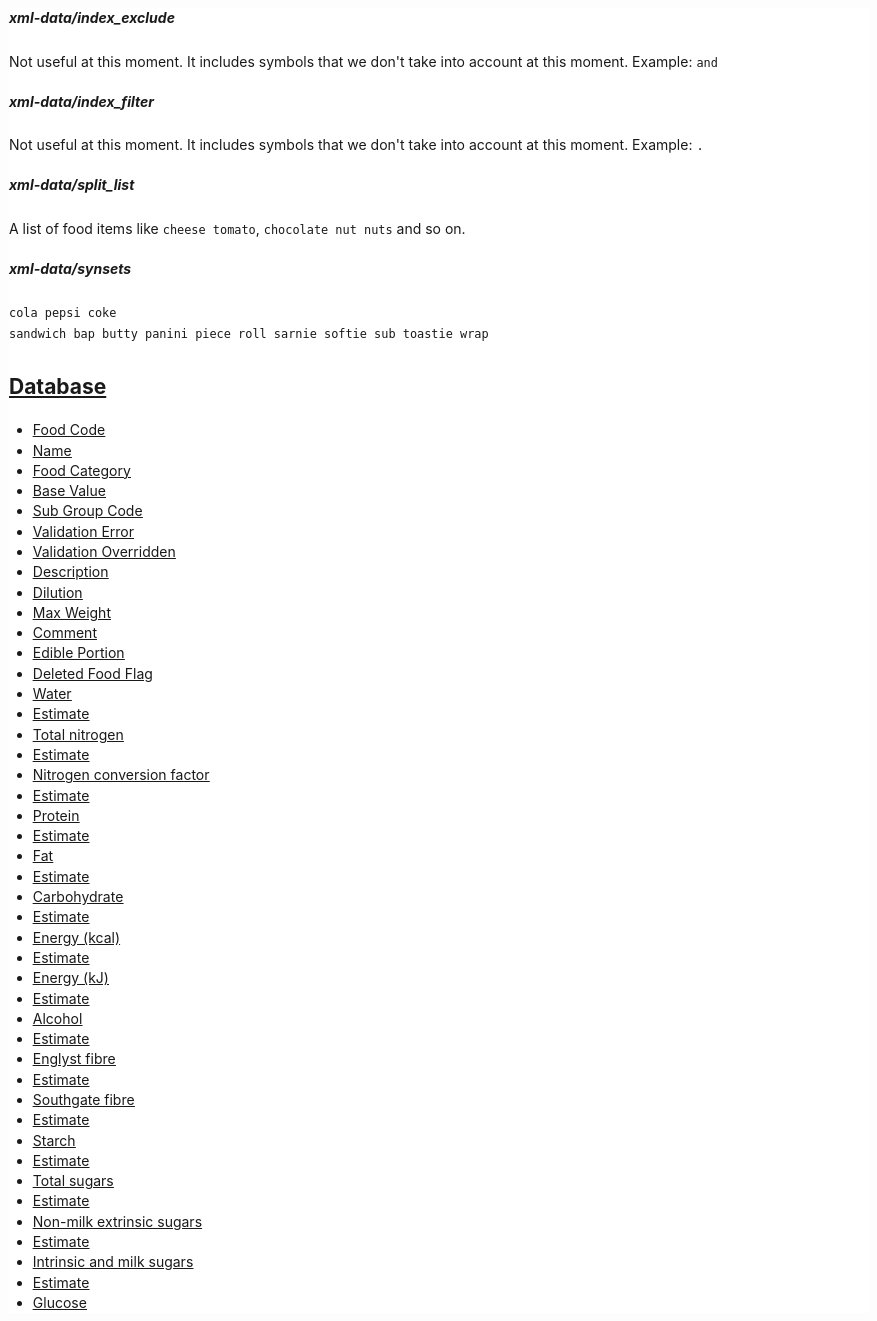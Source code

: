 
##### xml-data/index_exclude
Not useful at this moment. It includes symbols that we don't take into account at this moment. Example: `and`

##### xml-data/index_filter

Not useful at this moment. It includes symbols that we don't take into account at this moment. Example: `.`

#####  xml-data/split_list
A list of food items like `cheese tomato`, `chocolate nut nuts` and so on.

#####  xml-data/synsets
~~~
cola pepsi coke
sandwich bap butty panini piece roll sarnie softie sub toastie wrap
~~~

## <u>Database<u/>

- Food Code
- Name
- Food Category
- Base Value
- Sub Group Code
- Validation Error
- Validation Overridden
- Description
- Dilution
- Max Weight
- Comment
- Edible Portion
- Deleted Food Flag
- Water
- Estimate
- Total nitrogen
- Estimate
- Nitrogen conversion factor
- Estimate
- Protein
- Estimate
- Fat
- Estimate
- Carbohydrate
- Estimate
- Energy (kcal)
- Estimate
- Energy (kJ)
- Estimate
- Alcohol
- Estimate
- Englyst fibre
- Estimate
- Southgate fibre
- Estimate
- Starch
- Estimate
- Total sugars
- Estimate
- Non-milk extrinsic sugars
- Estimate
- Intrinsic and milk sugars
- Estimate
- Glucose
